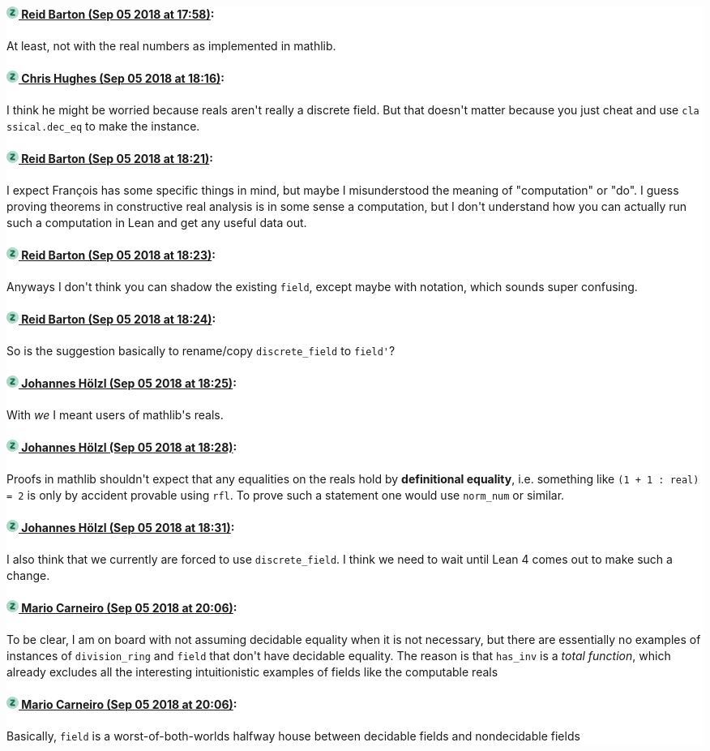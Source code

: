 #### [![Click to go to Zulip](../../assets/img/zulip2.png) Reid Barton (Sep 05 2018 at 17:58)](https://leanprover.zulipchat.com/#narrow/stream/113488-general/topic/changing%20%60field%60/near/133384899):
At least, not with the real numbers as implemented in mathlib.

#### [![Click to go to Zulip](../../assets/img/zulip2.png) Chris Hughes (Sep 05 2018 at 18:16)](https://leanprover.zulipchat.com/#narrow/stream/113488-general/topic/changing%20%60field%60/near/133386146):
I think he might be worried because reals aren't really a discrete field. But that doesn't matter because you just cheat and use `classical.dec_eq` to make the instance.

#### [![Click to go to Zulip](../../assets/img/zulip2.png) Reid Barton (Sep 05 2018 at 18:21)](https://leanprover.zulipchat.com/#narrow/stream/113488-general/topic/changing%20%60field%60/near/133386420):
I expect François has some specific things in mind, but maybe I misunderstood the meaning of "computation" or "do". I guess proving theorems in constructive real analysis is in some sense a computation, but I don't understand how you can actually run such a computation in Lean and get any useful data out.

#### [![Click to go to Zulip](../../assets/img/zulip2.png) Reid Barton (Sep 05 2018 at 18:23)](https://leanprover.zulipchat.com/#narrow/stream/113488-general/topic/changing%20%60field%60/near/133386546):
Anyways I don't think you can shadow the existing `field`, except maybe with notation, which sounds super confusing.

#### [![Click to go to Zulip](../../assets/img/zulip2.png) Reid Barton (Sep 05 2018 at 18:24)](https://leanprover.zulipchat.com/#narrow/stream/113488-general/topic/changing%20%60field%60/near/133386607):
So is the suggestion basically to rename/copy `discrete_field` to `field'`?

#### [![Click to go to Zulip](../../assets/img/zulip2.png) Johannes Hölzl (Sep 05 2018 at 18:25)](https://leanprover.zulipchat.com/#narrow/stream/113488-general/topic/changing%20%60field%60/near/133386664):
With *we* I meant users of mathlib's reals.

#### [![Click to go to Zulip](../../assets/img/zulip2.png) Johannes Hölzl (Sep 05 2018 at 18:28)](https://leanprover.zulipchat.com/#narrow/stream/113488-general/topic/changing%20%60field%60/near/133386836):
Proofs in mathlib shouldn't expect that any equalities on the reals hold by **definitional equality**, i.e. something like `(1 + 1 : real) = 2` is only by accident provable using `rfl`. To prove such a statement one would use `norm_num` or similar.

#### [![Click to go to Zulip](../../assets/img/zulip2.png) Johannes Hölzl (Sep 05 2018 at 18:31)](https://leanprover.zulipchat.com/#narrow/stream/113488-general/topic/changing%20%60field%60/near/133387017):
I also think that we currently are forced to use `discrete_field`. I think we need to wait until Lean 4 comes out to make such a change.

#### [![Click to go to Zulip](../../assets/img/zulip2.png) Mario Carneiro (Sep 05 2018 at 20:06)](https://leanprover.zulipchat.com/#narrow/stream/113488-general/topic/changing%20%60field%60/near/133392499):
To be clear, I am on board with not assuming decidable equality when it is not necessary, but there are essentially no examples of instances of `division_ring` and `field` that don't have decidable equality. The reason is that `has_inv` is a *total function*, which already excludes all the interesting intuitionistic examples of fields like the computable reals

#### [![Click to go to Zulip](../../assets/img/zulip2.png) Mario Carneiro (Sep 05 2018 at 20:06)](https://leanprover.zulipchat.com/#narrow/stream/113488-general/topic/changing%20%60field%60/near/133392527):
Basically, `field` is a worst-of-both-worlds halfway house between decidable fields and nondecidable fields
